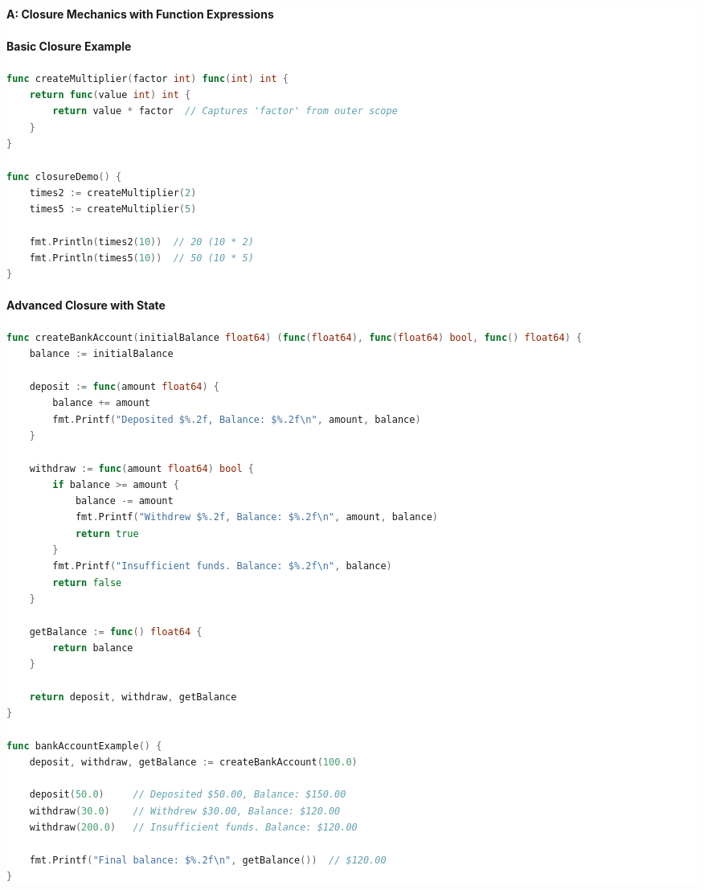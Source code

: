 **A: Closure Mechanics with Function Expressions**

#### Basic Closure Example

````go
func createMultiplier(factor int) func(int) int {
    return func(value int) int {
        return value * factor  // Captures 'factor' from outer scope
    }
}

func closureDemo() {
    times2 := createMultiplier(2)
    times5 := createMultiplier(5)
    
    fmt.Println(times2(10))  // 20 (10 * 2)
    fmt.Println(times5(10))  // 50 (10 * 5)
}
````

#### Advanced Closure with State

````go
func createBankAccount(initialBalance float64) (func(float64), func(float64) bool, func() float64) {
    balance := initialBalance
    
    deposit := func(amount float64) {
        balance += amount
        fmt.Printf("Deposited $%.2f, Balance: $%.2f\n", amount, balance)
    }
    
    withdraw := func(amount float64) bool {
        if balance >= amount {
            balance -= amount
            fmt.Printf("Withdrew $%.2f, Balance: $%.2f\n", amount, balance)
            return true
        }
        fmt.Printf("Insufficient funds. Balance: $%.2f\n", balance)
        return false
    }
    
    getBalance := func() float64 {
        return balance
    }
    
    return deposit, withdraw, getBalance
}

func bankAccountExample() {
    deposit, withdraw, getBalance := createBankAccount(100.0)
    
    deposit(50.0)     // Deposited $50.00, Balance: $150.00
    withdraw(30.0)    // Withdrew $30.00, Balance: $120.00
    withdraw(200.0)   // Insufficient funds. Balance: $120.00
    
    fmt.Printf("Final balance: $%.2f\n", getBalance())  // $120.00
}
````

